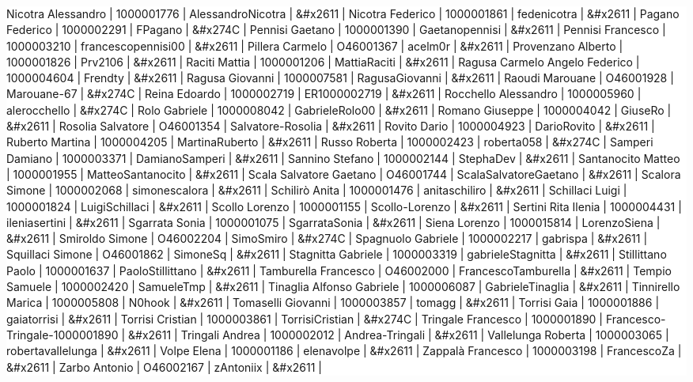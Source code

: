 Nicotra Alessandro | 1000001776 | AlessandroNicotra | &#x2611 |
Nicotra Federico | 1000001861 | fedenicotra | &#x2611 |
Pagano Federico | 1000002291 | FPagano | &#x274C |
Pennisi Gaetano | 1000001390 | Gaetanopennisi | &#x2611 |
Pennisi Francesco | 1000003210 | francescopennisi00 | &#x2611 |
Pillera Carmelo | O46001367 | acelm0r | &#x2611 |
Provenzano Alberto | 1000001826 | Prv2106 | &#x2611 |
Raciti Mattia | 1000001206 | MattiaRaciti | &#x2611 |
Ragusa Carmelo Angelo Federico | 1000004604 | Frendty | &#x2611 |
Ragusa Giovanni | 1000007581 | RagusaGiovanni | &#x2611 |
Raoudi Marouane | O46001928 | Marouane-67 | &#x274C |
Reina Edoardo | 1000002719 | ER1000002719 | &#x2611 |
Rocchello Alessandro | 1000005960 | alerocchello | &#x274C |
Rolo Gabriele | 1000008042 | GabrieleRolo00 | &#x2611 |
Romano Giuseppe | 1000004042 | GiuseRo | &#x2611 |
Rosolia Salvatore | O46001354 | Salvatore-Rosolia | &#x2611 |
Rovito Dario | 1000004923 | DarioRovito | &#x2611 |
Ruberto Martina | 1000004205 | MartinaRuberto | &#x2611 |
Russo Roberta | 1000002423 | roberta058 | &#x274C |
Samperi Damiano | 1000003371 | DamianoSamperi | &#x2611 |
Sannino Stefano | 1000002144 | StephaDev | &#x2611 |
Santanocito Matteo | 1000001955 | MatteoSantanocito | &#x2611 |
Scala Salvatore Gaetano | O46001744 | ScalaSalvatoreGaetano | &#x2611 |
Scalora Simone | 1000002068 | simonescalora | &#x2611 |
Schilirò Anita | 1000001476 | anitaschiliro | &#x2611 |
Schillaci Luigi | 1000001824 | LuigiSchillaci | &#x2611 |
Scollo Lorenzo | 1000001155 | Scollo-Lorenzo | &#x2611 |
Sertini Rita Ilenia | 1000004431 | ileniasertini | &#x2611 |
Sgarrata Sonia | 1000001075 | SgarrataSonia | &#x2611 |
Siena Lorenzo | 1000015814 | LorenzoSiena | &#x2611 |
Smiroldo Simone | O46002204 | SimoSmiro | &#x274C |
Spagnuolo Gabriele | 1000002217 | gabrispa | &#x2611 |
Squillaci Simone | O46001862 | SimoneSq | &#x2611 |
Stagnitta Gabriele | 1000003319 | gabrieleStagnitta | &#x2611 |
Stillittano Paolo | 1000001637 | PaoloStillittano | &#x2611 |
Tamburella Francesco | O46002000 | FrancescoTamburella | &#x2611 |
Tempio Samuele | 1000002420 | SamueleTmp | &#x2611 |
Tinaglia Alfonso Gabriele | 1000006087 | GabrieleTinaglia | &#x2611 |
Tinnirello Marica | 1000005808 | N0hook | &#x2611 |
Tomaselli Giovanni | 1000003857 | tomagg | &#x2611 |
Torrisi Gaia | 1000001886 | gaiatorrisi | &#x2611 |
Torrisi Cristian | 1000003861 | TorrisiCristian | &#x274C |
Tringale Francesco | 1000001890 | Francesco-Tringale-1000001890 | &#x2611 |
Tringali Andrea | 1000002012 | Andrea-Tringali | &#x2611 |
Vallelunga Roberta | 1000003065 | robertavallelunga | &#x2611 |
Volpe Elena | 1000001186 | elenavolpe | &#x2611 |
Zappalà Francesco | 1000003198 | FrancescoZa | &#x2611 |
Zarbo Antonio | O46002167 | zAntoniix | &#x2611 |
